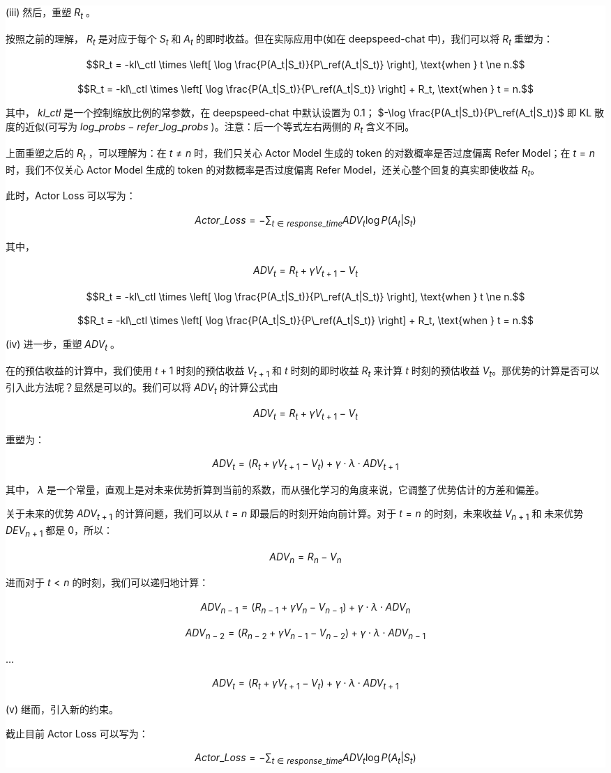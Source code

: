(iii) 然后，重塑 $R_t$ 。

按照之前的理解， $R_t$ 是对应于每个 $S_t$ 和 $A_t$ 的即时收益。但在实际应用中(如在 deepspeed-chat 中)，我们可以将 $R_t$ 重塑为：

$$R_t = -kl\_ctl \times \left[ \log \frac{P(A_t|S_t)}{P\_ref(A_t|S_t)} \right], \text{when  } t \ne n.$$

$$R_t = -kl\_ctl \times \left[ \log \frac{P(A_t|S_t)}{P\_ref(A_t|S_t)} \right] + R_t, \text{when  } t = n.$$

其中， $kl\_ctl$ 是一个控制缩放比例的常参数，在 deepspeed-chat 中默认设置为 0.1； $-\log \frac{P(A_t|S_t)}{P\_ref(A_t|S_t)}$ 即 KL 散度的近似(可写为 $log\_probs - refer\_log\_probs$ )。注意：后一个等式左右两侧的 $R_t$ 含义不同。

上面重塑之后的 $R_t$ ，可以理解为：在 $t \ne n$ 时，我们只关心 Actor Model 生成的 token 的对数概率是否过度偏离 Refer Model；在 $t = n$ 时，我们不仅关心 Actor Model 生成的 token 的对数概率是否过度偏离 Refer Model，还关心整个回复的真实即使收益 $R_t$。

此时，Actor Loss 可以写为： 
 
$$Actor\_Loss = -\sum_{t \in response\_time} ADV_t \log P(A_t|S_t)$$

其中，

$$ADV_t = R_t + \gamma V_{t+1} - V_t$$

$$R_t = -kl\_ctl \times \left[ \log \frac{P(A_t|S_t)}{P\_ref(A_t|S_t)} \right], \text{when  } t \ne n.$$

$$R_t = -kl\_ctl \times \left[ \log \frac{P(A_t|S_t)}{P\_ref(A_t|S_t)} \right] + R_t, \text{when  } t = n.$$

(iv) 进一步，重塑 $ADV_t$ 。

在的预估收益的计算中，我们使用 $t+1$ 时刻的预估收益 $V_{t+1}$ 和 $t$ 时刻的即时收益 $R_t$ 来计算 $t$ 时刻的预估收益 $V_t$。那优势的计算是否可以引入此方法呢？显然是可以的。我们可以将 $ADV_t$ 的计算公式由

$$ADV_t = R_t + \gamma V_{t+1} - V_t$$

重塑为：

$$ADV_t = (R_t + \gamma V_{t+1} - V_t) + \gamma \cdot \lambda \cdot ADV_{t+1}$$

其中， $\lambda$ 是一个常量，直观上是对未来优势折算到当前的系数，而从强化学习的角度来说，它调整了优势估计的方差和偏差。

关于未来的优势 $ADV_{t+1}$ 的计算问题，我们可以从 $t = n$ 即最后的时刻开始向前计算。对于 $t = n$ 的时刻，未来收益 $V_{n+1}$ 和 未来优势 $DEV_{n+1}$ 都是 0，所以：

$$ADV_n = R_n - V_n$$

进而对于 $t < n$ 的时刻，我们可以递归地计算：

$$ADV_{n-1} = (R_{n-1} + \gamma V_{n} - V_{n-1}) + \gamma \cdot \lambda \cdot ADV_{n}$$

$$ADV_{n-2} = (R_{n-2} + \gamma V_{n-1} - V_{n-2}) + \gamma \cdot \lambda \cdot ADV_{n-1}$$

...

$$ADV_t = (R_t + \gamma V_{t+1} - V_t) + \gamma \cdot \lambda \cdot ADV_{t+1}$$

(v) 继而，引入新的约束。

截止目前 Actor Loss 可以写为： 
 
$$Actor\_Loss = -\sum_{t \in response\_time} ADV_t \log P(A_t|S_t)$$

